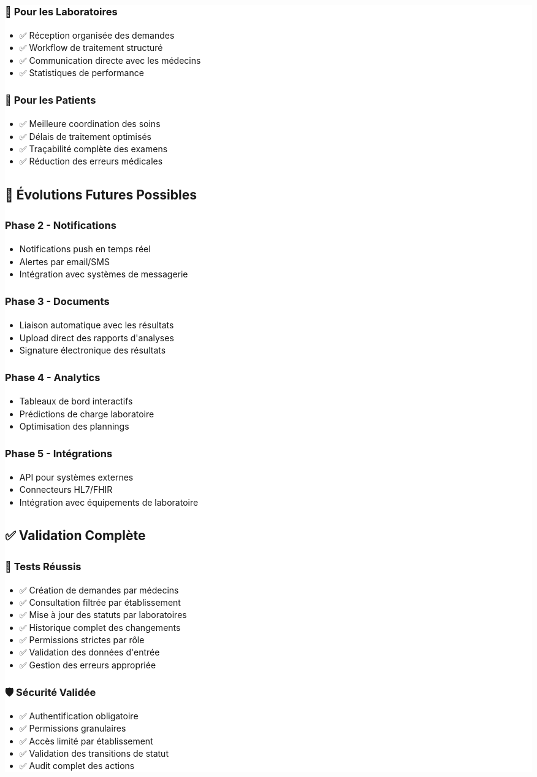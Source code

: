 ### 🧪 **Pour les Laboratoires**
- ✅ Réception organisée des demandes
- ✅ Workflow de traitement structuré
- ✅ Communication directe avec les médecins
- ✅ Statistiques de performance

### 👥 **Pour les Patients**
- ✅ Meilleure coordination des soins
- ✅ Délais de traitement optimisés
- ✅ Traçabilité complète des examens
- ✅ Réduction des erreurs médicales

## 🚀 **Évolutions Futures Possibles**

### **Phase 2 - Notifications**
- Notifications push en temps réel
- Alertes par email/SMS
- Intégration avec systèmes de messagerie

### **Phase 3 - Documents**
- Liaison automatique avec les résultats
- Upload direct des rapports d'analyses
- Signature électronique des résultats

### **Phase 4 - Analytics**
- Tableaux de bord interactifs
- Prédictions de charge laboratoire
- Optimisation des plannings

### **Phase 5 - Intégrations**
- API pour systèmes externes
- Connecteurs HL7/FHIR
- Intégration avec équipements de laboratoire

## ✅ **Validation Complète**

### 🧪 **Tests Réussis**
- ✅ Création de demandes par médecins
- ✅ Consultation filtrée par établissement
- ✅ Mise à jour des statuts par laboratoires
- ✅ Historique complet des changements
- ✅ Permissions strictes par rôle
- ✅ Validation des données d'entrée
- ✅ Gestion des erreurs appropriée

### 🛡️ **Sécurité Validée**
- ✅ Authentification obligatoire
- ✅ Permissions granulaires
- ✅ Accès limité par établissement
- ✅ Validation des transitions de statut
- ✅ Audit complet des actions
